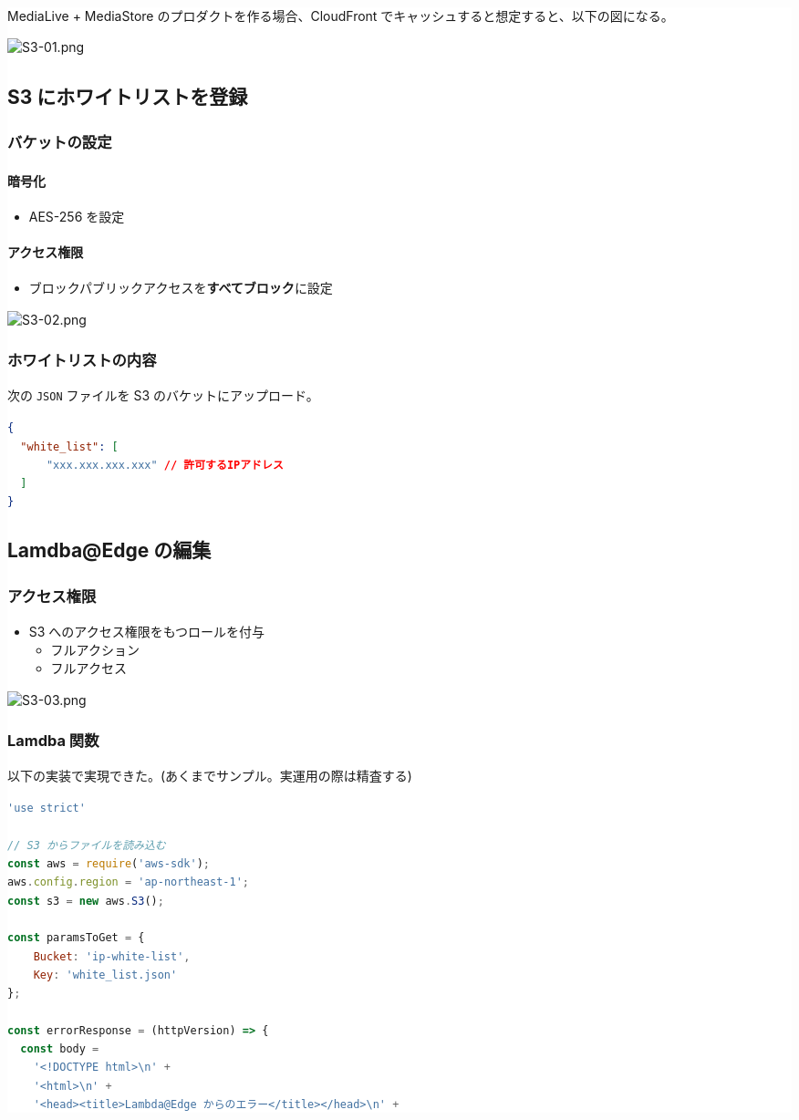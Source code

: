 MediaLive + MediaStore のプロダクトを作る場合、CloudFront でキャッシュすると想定すると、以下の図になる。

![S3-01.png](https://qiita-image-store.s3.ap-northeast-1.amazonaws.com/0/193342/9e8dea79-9f7e-8a85-e50c-8e4838711939.png)


## S3 にホワイトリストを登録

### バケットの設定

#### 暗号化

- AES-256 を設定

#### アクセス権限

- ブロックパブリックアクセスを**すべてブロック**に設定

![S3-02.png](https://qiita-image-store.s3.ap-northeast-1.amazonaws.com/0/193342/56b77956-b225-3830-88f2-3c67394a10f1.png)


### ホワイトリストの内容

次の `JSON` ファイルを S3 のバケットにアップロード。

```json
{
  "white_list": [
      "xxx.xxx.xxx.xxx" // 許可するIPアドレス
  ]
}
```



## Lamdba@Edge の編集

### アクセス権限

- S3 へのアクセス権限をもつロールを付与
    - フルアクション
    - フルアクセス
   
![S3-03.png](https://qiita-image-store.s3.ap-northeast-1.amazonaws.com/0/193342/d6649da9-684d-bfd1-3714-aeaef4ff20d3.png)


### Lamdba 関数

以下の実装で実現できた。(あくまでサンプル。実運用の際は精査する)

```javascript
'use strict'

// S3 からファイルを読み込む
const aws = require('aws-sdk');
aws.config.region = 'ap-northeast-1';
const s3 = new aws.S3();

const paramsToGet = {
    Bucket: 'ip-white-list',
    Key: 'white_list.json'
};

const errorResponse = (httpVersion) => {
  const body =
    '<!DOCTYPE html>\n' +
    '<html>\n' +
    '<head><title>Lambda@Edge からのエラー</title></head>\n' +
```